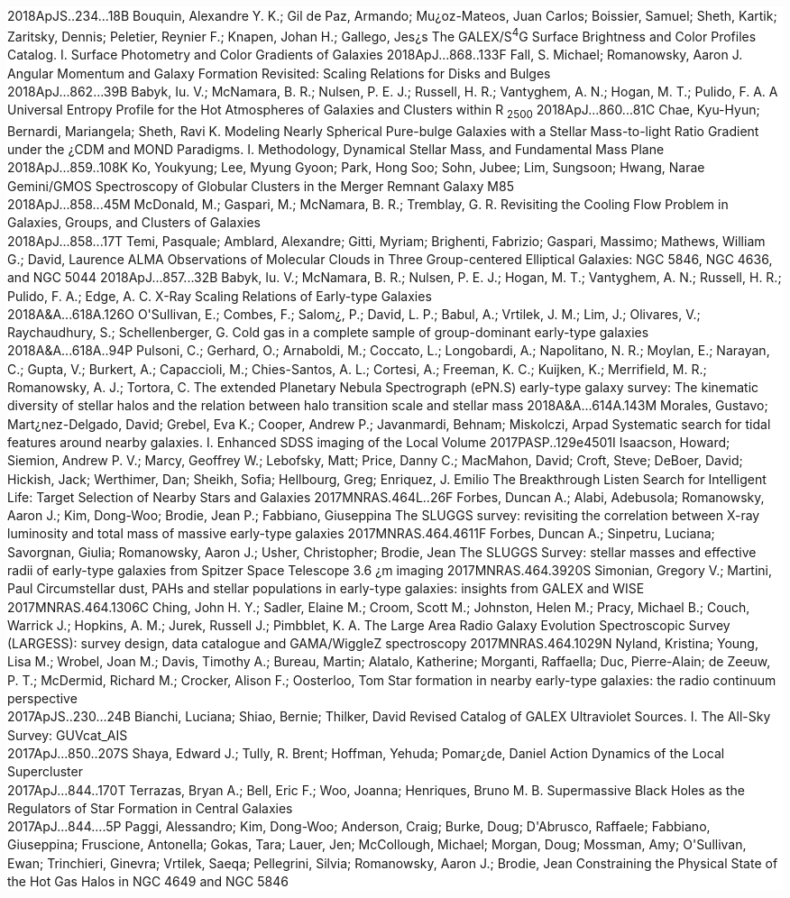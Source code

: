  2018ApJS..234...18B  Bouquin, Alexandre Y. K.; Gil de Paz, Armando; Mu¿oz-Mateos, Juan Carlos; Boissier, Samuel; Sheth, Kartik; Zaritsky, Dennis; Peletier, Reynier F.; Knapen, Johan H.; Gallego, Jes¿s The GALEX/S<SUP>4</SUP>G Surface Brightness and Color Profiles Catalog. I. Surface Photometry and Color Gradients of Galaxies 
 2018ApJ...868..133F  Fall, S. Michael; Romanowsky, Aaron J.                   Angular Momentum and Galaxy Formation Revisited: Scaling Relations for Disks and Bulges      
 2018ApJ...862...39B  Babyk, Iu. V.; McNamara, B. R.; Nulsen, P. E. J.; Russell, H. R.; Vantyghem, A. N.; Hogan, M. T.; Pulido, F. A. A Universal Entropy Profile for the Hot Atmospheres of Galaxies and Clusters within R <SUB>2500</SUB> 
 2018ApJ...860...81C  Chae, Kyu-Hyun; Bernardi, Mariangela; Sheth, Ravi K.     Modeling Nearly Spherical Pure-bulge Galaxies with a Stellar Mass-to-light Ratio Gradient under the ¿CDM and MOND Paradigms. I. Methodology, Dynamical Stellar Mass, and Fundamental Mass Plane 
 2018ApJ...859..108K  Ko, Youkyung; Lee, Myung Gyoon; Park, Hong Soo; Sohn, Jubee; Lim, Sungsoon; Hwang, Narae Gemini/GMOS Spectroscopy of Globular Clusters in the Merger Remnant Galaxy M85               
 2018ApJ...858...45M  McDonald, M.; Gaspari, M.; McNamara, B. R.; Tremblay, G. R. Revisiting the Cooling Flow Problem in Galaxies, Groups, and Clusters of Galaxies            
 2018ApJ...858...17T  Temi, Pasquale; Amblard, Alexandre; Gitti, Myriam; Brighenti, Fabrizio; Gaspari, Massimo; Mathews, William G.; David, Laurence ALMA Observations of Molecular Clouds in Three Group-centered Elliptical Galaxies: NGC 5846, NGC 4636, and NGC 5044 
 2018ApJ...857...32B  Babyk, Iu. V.; McNamara, B. R.; Nulsen, P. E. J.; Hogan, M. T.; Vantyghem, A. N.; Russell, H. R.; Pulido, F. A.; Edge, A. C. X-Ray Scaling Relations of Early-type Galaxies                                               
 2018A&A...618A.126O  O'Sullivan, E.; Combes, F.; Salom¿, P.; David, L. P.; Babul, A.; Vrtilek, J. M.; Lim, J.; Olivares, V.; Raychaudhury, S.; Schellenberger, G. Cold gas in a complete sample of group-dominant early-type galaxies                          
 2018A&A...618A..94P  Pulsoni, C.; Gerhard, O.; Arnaboldi, M.; Coccato, L.; Longobardi, A.; Napolitano, N. R.; Moylan, E.; Narayan, C.; Gupta, V.; Burkert, A.; Capaccioli, M.; Chies-Santos, A. L.; Cortesi, A.; Freeman, K. C.; Kuijken, K.; Merrifield, M. R.; Romanowsky, A. J.; Tortora, C. The extended Planetary Nebula Spectrograph (ePN.S) early-type galaxy survey: The kinematic diversity of stellar halos and the relation between halo transition scale and stellar mass 
 2018A&A...614A.143M  Morales, Gustavo; Mart¿nez-Delgado, David; Grebel, Eva K.; Cooper, Andrew P.; Javanmardi, Behnam; Miskolczi, Arpad Systematic search for tidal features around nearby galaxies. I. Enhanced SDSS imaging of the Local Volume 
 2017PASP..129e4501I  Isaacson, Howard; Siemion, Andrew P. V.; Marcy, Geoffrey W.; Lebofsky, Matt; Price, Danny C.; MacMahon, David; Croft, Steve; DeBoer, David; Hickish, Jack; Werthimer, Dan; Sheikh, Sofia; Hellbourg, Greg; Enriquez, J. Emilio The Breakthrough Listen Search for Intelligent Life: Target Selection of Nearby Stars and Galaxies 
 2017MNRAS.464L..26F  Forbes, Duncan A.; Alabi, Adebusola; Romanowsky, Aaron J.; Kim, Dong-Woo; Brodie, Jean P.; Fabbiano, Giuseppina The SLUGGS survey: revisiting the correlation between X-ray luminosity and total mass of massive early-type galaxies 
 2017MNRAS.464.4611F  Forbes, Duncan A.; Sinpetru, Luciana; Savorgnan, Giulia; Romanowsky, Aaron J.; Usher, Christopher; Brodie, Jean The SLUGGS Survey: stellar masses and effective radii of early-type galaxies from Spitzer Space Telescope 3.6 ¿m imaging 
 2017MNRAS.464.3920S  Simonian, Gregory V.; Martini, Paul                      Circumstellar dust, PAHs and stellar populations in early-type galaxies: insights from GALEX and WISE 
 2017MNRAS.464.1306C  Ching, John H. Y.; Sadler, Elaine M.; Croom, Scott M.; Johnston, Helen M.; Pracy, Michael B.; Couch, Warrick J.; Hopkins, A. M.; Jurek, Russell J.; Pimbblet, K. A. The Large Area Radio Galaxy Evolution Spectroscopic Survey (LARGESS): survey design, data catalogue and GAMA/WiggleZ spectroscopy 
 2017MNRAS.464.1029N  Nyland, Kristina; Young, Lisa M.; Wrobel, Joan M.; Davis, Timothy A.; Bureau, Martin; Alatalo, Katherine; Morganti, Raffaella; Duc, Pierre-Alain; de Zeeuw, P. T.; McDermid, Richard M.; Crocker, Alison F.; Oosterloo, Tom Star formation in nearby early-type galaxies: the radio continuum perspective                
 2017ApJS..230...24B  Bianchi, Luciana; Shiao, Bernie; Thilker, David          Revised Catalog of GALEX Ultraviolet Sources. I. The All-Sky Survey: GUVcat_AIS              
 2017ApJ...850..207S  Shaya, Edward J.; Tully, R. Brent; Hoffman, Yehuda; Pomar¿de, Daniel Action Dynamics of the Local Supercluster                                                    
 2017ApJ...844..170T  Terrazas, Bryan A.; Bell, Eric F.; Woo, Joanna; Henriques, Bruno M. B. Supermassive Black Holes as the Regulators of Star Formation in Central Galaxies             
 2017ApJ...844....5P  Paggi, Alessandro; Kim, Dong-Woo; Anderson, Craig; Burke, Doug; D'Abrusco, Raffaele; Fabbiano, Giuseppina; Fruscione, Antonella; Gokas, Tara; Lauer, Jen; McCollough, Michael; Morgan, Doug; Mossman, Amy; O'Sullivan, Ewan; Trinchieri, Ginevra; Vrtilek, Saeqa; Pellegrini, Silvia; Romanowsky, Aaron J.; Brodie, Jean Constraining the Physical State of the Hot Gas Halos in NGC 4649 and NGC 5846                